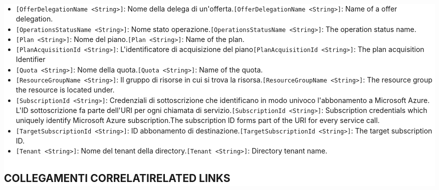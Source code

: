   - <span data-ttu-id="1b0c9-141">`[OfferDelegationName <String>]`: Nome della delega di un'offerta.</span><span class="sxs-lookup"><span data-stu-id="1b0c9-141">`[OfferDelegationName <String>]`: Name of a offer delegation.</span></span>
  - <span data-ttu-id="1b0c9-142">`[OperationsStatusName <String>]`: Nome stato operazione.</span><span class="sxs-lookup"><span data-stu-id="1b0c9-142">`[OperationsStatusName <String>]`: The operation status name.</span></span>
  - <span data-ttu-id="1b0c9-143">`[Plan <String>]`: Nome del piano.</span><span class="sxs-lookup"><span data-stu-id="1b0c9-143">`[Plan <String>]`: Name of the plan.</span></span>
  - <span data-ttu-id="1b0c9-144">`[PlanAcquisitionId <String>]`: L'identificatore di acquisizione del piano</span><span class="sxs-lookup"><span data-stu-id="1b0c9-144">`[PlanAcquisitionId <String>]`: The plan acquisition Identifier</span></span>
  - <span data-ttu-id="1b0c9-145">`[Quota <String>]`: Nome della quota.</span><span class="sxs-lookup"><span data-stu-id="1b0c9-145">`[Quota <String>]`: Name of the quota.</span></span>
  - <span data-ttu-id="1b0c9-146">`[ResourceGroupName <String>]`: Il gruppo di risorse in cui si trova la risorsa.</span><span class="sxs-lookup"><span data-stu-id="1b0c9-146">`[ResourceGroupName <String>]`: The resource group the resource is located under.</span></span>
  - <span data-ttu-id="1b0c9-147">`[SubscriptionId <String>]`: Credenziali di sottoscrizione che identificano in modo univoco l'abbonamento a Microsoft Azure. L'ID sottoscrizione fa parte dell'URI per ogni chiamata di servizio.</span><span class="sxs-lookup"><span data-stu-id="1b0c9-147">`[SubscriptionId <String>]`: Subscription credentials which uniquely identify Microsoft Azure subscription.The subscription ID forms part of the URI for every service call.</span></span>
  - <span data-ttu-id="1b0c9-148">`[TargetSubscriptionId <String>]`: ID abbonamento di destinazione.</span><span class="sxs-lookup"><span data-stu-id="1b0c9-148">`[TargetSubscriptionId <String>]`: The target subscription ID.</span></span>
  - <span data-ttu-id="1b0c9-149">`[Tenant <String>]`: Nome del tenant della directory.</span><span class="sxs-lookup"><span data-stu-id="1b0c9-149">`[Tenant <String>]`: Directory tenant name.</span></span>

## <span data-ttu-id="1b0c9-150">COLLEGAMENTI CORRELATI</span><span class="sxs-lookup"><span data-stu-id="1b0c9-150">RELATED LINKS</span></span>

